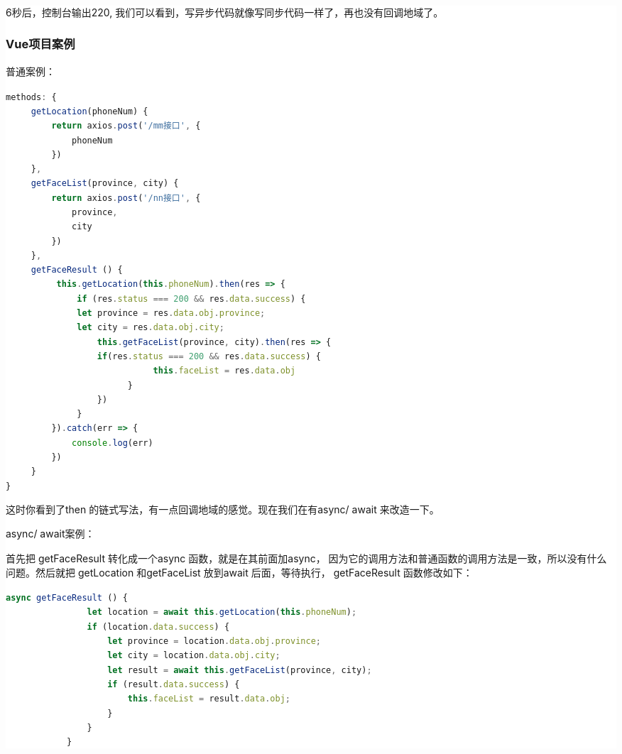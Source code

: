 6秒后，控制台输出220, 我们可以看到，写异步代码就像写同步代码一样了，再也没有回调地域了。

### Vue项目案例

普通案例：

```js
methods: {
     getLocation(phoneNum) {
         return axios.post('/mm接口', {
             phoneNum
         })
     },    
     getFaceList(province, city) {
         return axios.post('/nn接口', {
             province,
             city
         })
     },  
     getFaceResult () {
          this.getLocation(this.phoneNum).then(res => {
              if (res.status === 200 && res.data.success) {
              let province = res.data.obj.province;
              let city = res.data.obj.city;
                  this.getFaceList(province, city).then(res => {
                  if(res.status === 200 && res.data.success) {
                             this.faceList = res.data.obj
                        }
                  })
              }
         }).catch(err => {
             console.log(err)
         })     
     }
}
```

这时你看到了then 的链式写法，有一点回调地域的感觉。现在我们在有async/ await 来改造一下。

async/ await案例：

首先把 getFaceResult 转化成一个async 函数，就是在其前面加async， 因为它的调用方法和普通函数的调用方法是一致，所以没有什么问题。然后就把 getLocation 和getFaceList 放到await 后面，等待执行， getFaceResult 函数修改如下：

```js
async getFaceResult () {
                let location = await this.getLocation(this.phoneNum);
                if (location.data.success) {
                    let province = location.data.obj.province;
                    let city = location.data.obj.city;
                    let result = await this.getFaceList(province, city);
                    if (result.data.success) {
                        this.faceList = result.data.obj;
                    }
                }
            }
```
